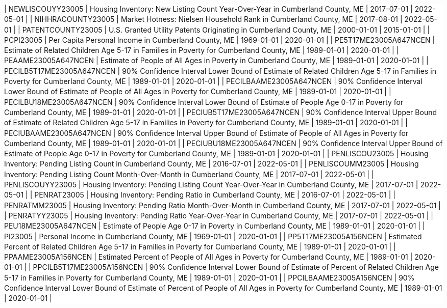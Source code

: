 | NEWLISCOUYY23005          | Housing Inventory: New Listing Count Year-Over-Year in Cumberland County, ME                                                                                                   | 2017-07-01          | 2022-05-01        |
| NIHHRACOUNTY23005         | Market Hotness: Nielsen Household Rank in Cumberland County, ME                                                                                                                | 2017-08-01          | 2022-05-01        |
| PATENTCOUNTY23005         | U.S. Granted Utility Patents Originating in Cumberland County, ME                                                                                                              | 2000-01-01          | 2015-01-01        |
| PCPI23005                 | Per Capita Personal Income in Cumberland County, ME                                                                                                                            | 1969-01-01          | 2020-01-01        |
| PE5T17ME23005A647NCEN     | Estimate of Related Children Age 5-17 in Families in Poverty for Cumberland County, ME                                                                                         | 1989-01-01          | 2020-01-01        |
| PEAAME23005A647NCEN       | Estimate of People of All Ages in Poverty in Cumberland County, ME                                                                                                             | 1989-01-01          | 2020-01-01        |
| PECILB5T17ME23005A647NCEN | 90% Confidence Interval Lower Bound of Estimate of Related Children Age 5-17 in Families in Poverty for Cumberland County, ME                                                  | 1989-01-01          | 2020-01-01        |
| PECILBAAME23005A647NCEN   | 90% Confidence Interval Lower Bound of Estimate of People of All Ages in Poverty for Cumberland County, ME                                                                     | 1989-01-01          | 2020-01-01        |
| PECILBU18ME23005A647NCEN  | 90% Confidence Interval Lower Bound of Estimate of People Age 0-17 in Poverty for Cumberland County, ME                                                                        | 1989-01-01          | 2020-01-01        |
| PECIUB5T17ME23005A647NCEN | 90% Confidence Interval Upper Bound of Estimate of Related Children Age 5-17 in Families in Poverty for Cumberland County, ME                                                  | 1989-01-01          | 2020-01-01        |
| PECIUBAAME23005A647NCEN   | 90% Confidence Interval Upper Bound of Estimate of People of All Ages in Poverty for Cumberland County, ME                                                                     | 1989-01-01          | 2020-01-01        |
| PECIUBU18ME23005A647NCEN  | 90% Confidence Interval Upper Bound of Estimate of People Age 0-17 in Poverty for Cumberland County, ME                                                                        | 1989-01-01          | 2020-01-01        |
| PENLISCOU23005            | Housing Inventory: Pending Listing Count in Cumberland County, ME                                                                                                              | 2016-07-01          | 2022-05-01        |
| PENLISCOUMM23005          | Housing Inventory: Pending Listing Count Month-Over-Month in Cumberland County, ME                                                                                             | 2017-07-01          | 2022-05-01        |
| PENLISCOUYY23005          | Housing Inventory: Pending Listing Count Year-Over-Year in Cumberland County, ME                                                                                               | 2017-07-01          | 2022-05-01        |
| PENRAT23005               | Housing Inventory: Pending Ratio in Cumberland County, ME                                                                                                                      | 2016-07-01          | 2022-05-01        |
| PENRATMM23005             | Housing Inventory: Pending Ratio Month-Over-Month in Cumberland County, ME                                                                                                     | 2017-07-01          | 2022-05-01        |
| PENRATYY23005             | Housing Inventory: Pending Ratio Year-Over-Year in Cumberland County, ME                                                                                                       | 2017-07-01          | 2022-05-01        |
| PEU18ME23005A647NCEN      | Estimate of People Age 0-17 in Poverty in Cumberland County, ME                                                                                                                | 1989-01-01          | 2020-01-01        |
| PI23005                   | Personal Income in Cumberland County, ME                                                                                                                                       | 1969-01-01          | 2020-01-01        |
| PP5T17ME23005A156NCEN     | Estimated Percent of Related Children Age 5-17 in Families in Poverty for Cumberland County, ME                                                                                | 1989-01-01          | 2020-01-01        |
| PPAAME23005A156NCEN       | Estimated Percent of People of All Ages in Poverty for Cumberland County, ME                                                                                                   | 1989-01-01          | 2020-01-01        |
| PPCILB5T17ME23005A156NCEN | 90% Confidence Interval Lower Bound of Estimate of Percent of Related Children Age 5-17 in Families in Poverty for Cumberland County, ME                                       | 1989-01-01          | 2020-01-01        |
| PPCILBAAME23005A156NCEN   | 90% Confidence Interval Lower Bound of Estimate of Percent of People of All Ages in Poverty for Cumberland County, ME                                                          | 1989-01-01          | 2020-01-01        |
